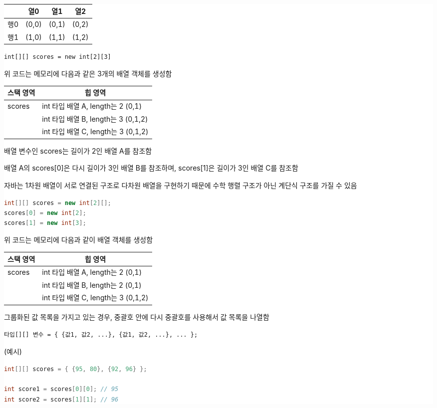 |      | 열0   | 열1   | 열2   |
| ---- | ----- | ----- | ----- |
| 행0  | (0,0) | (0,1) | (0,2) |
| 행1  | (1,0) | (1,1) | (1,2) |



`int[][] scores = new int[2][3]`

위 코드는 메모리에 다음과 같은 3개의 배열 객체를 생성함  

| 스택 영역 | 힙 영역                             |
| --------- | ----------------------------------- |
| scores    | int 타입 배열 A, length는 2 (0,1)   |
|           | int 타입 배열 B, length는 3 (0,1,2) |
|           | int 타입 배열 C, length는 3 (0,1,2) |

배열 변수인 scores는 길이가 2인 배열 A를 참조함  

배열 A의 scores[0]은 다시 길이가 3인 배열 B를 참조하며, scores[1]은 길이가 3인 배열 C를 참조함  



자바는 1차원 배열이 서로 연결된 구조로 다차원 배열을 구현하기 때문에 수학 행렬 구조가 아닌 계단식 구조를 가질 수 있음   

```java
int[][] scores = new int[2][];
scores[0] = new int[2];
scores[1] = new int[3];
```

위 코드는 메모리에 다음과 같이 배열 객체를 생성함

| 스택 영역 | 힙 영역                             |
| --------- | ----------------------------------- |
| scores    | int 타입 배열 A, length는 2 (0,1)   |
|           | int 타입 배열 B, length는 2 (0,1)   |
|           | int 타입 배열 C, length는 3 (0,1,2) |



그룹화된 값 목록을 가지고 있는 경우, 중괄호 안에 다시 중괄호를 사용해서 값 목록을 나열함

`타입[][] 변수 = { {값1, 값2, ...}, {값1, 값2, ...}, ... };`

(예시)

```java
int[][] scores = { {95, 80}, {92, 96} };

int score1 = scores[0][0]; // 95
int score2 = scores[1][1]; // 96 
```


